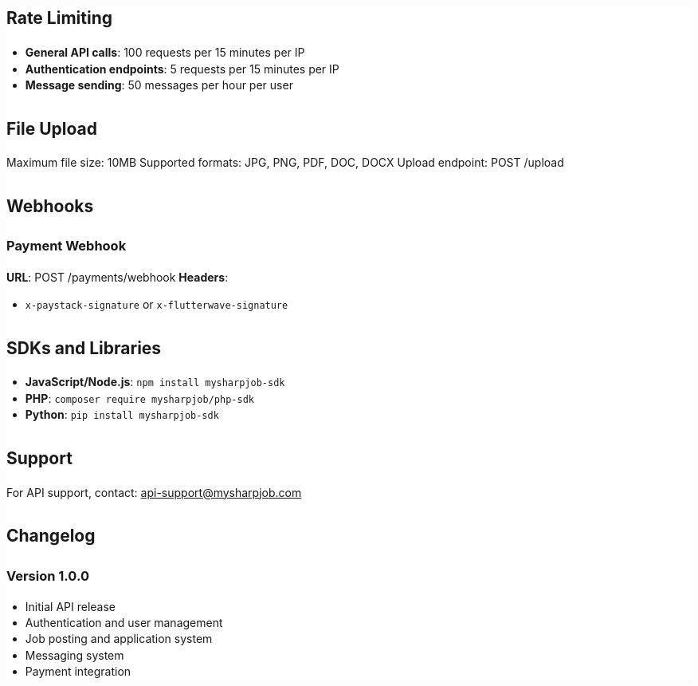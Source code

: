 ## Rate Limiting

- **General API calls**: 100 requests per 15 minutes per IP
- **Authentication endpoints**: 5 requests per 15 minutes per IP
- **Message sending**: 50 messages per hour per user

## File Upload

Maximum file size: 10MB
Supported formats: JPG, PNG, PDF, DOC, DOCX
Upload endpoint: POST /upload

## Webhooks

### Payment Webhook
**URL**: POST /payments/webhook
**Headers**: 
- `x-paystack-signature` or `x-flutterwave-signature`

## SDKs and Libraries

- **JavaScript/Node.js**: `npm install mysharpjob-sdk`
- **PHP**: `composer require mysharpjob/php-sdk`
- **Python**: `pip install mysharpjob-sdk`

## Support

For API support, contact: api-support@mysharpjob.com

## Changelog

### Version 1.0.0
- Initial API release
- Authentication and user management
- Job posting and application system
- Messaging system
- Payment integration


